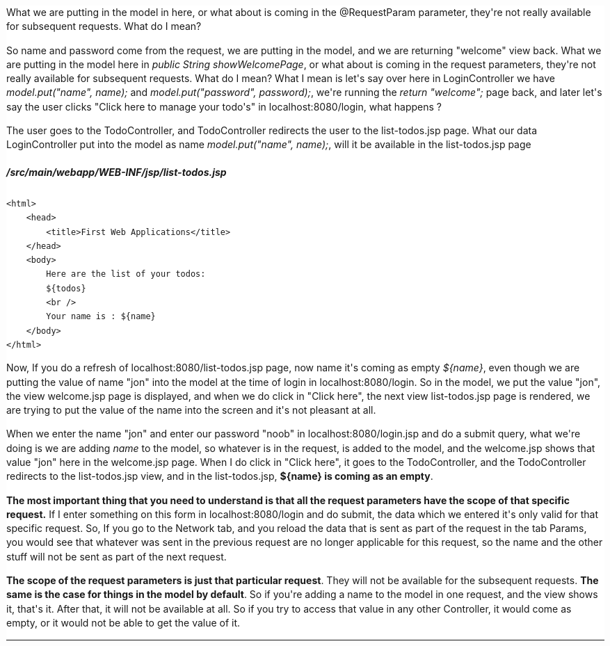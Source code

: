 What we are putting in the model in here, or what about is coming in the @RequestParam parameter, they're not really available for subsequent requests. What do I mean?

So name and password come from the request, we are putting in the model, and we are returning "welcome" view back. What we are putting in the model here in *public String showWelcomePage*, or what about is coming in the request parameters, they're not really available for subsequent requests. What do I mean? What I mean is let's say over here in LoginController we have *model.put("name", name);* and *model.put("password", password);*, we're running the *return "welcome";* page back, and later let's say the user clicks "Click here to manage your todo's" in localhost:8080/login, what happens ?
 
The user goes to the TodoController, and TodoController redirects the user to the list-todos.jsp page. What our data LoginController put into the model as name *model.put("name", name);*, will it be available in the list-todos.jsp page

##### /src/main/webapp/WEB-INF/jsp/list-todos.jsp

```
<html>
	<head>
		<title>First Web Applications</title>
	</head>
	<body>
		Here are the list of your todos: 
		${todos}
		<br />
		Your name is : ${name}
	</body>
</html>
```

Now, If you do a refresh of localhost:8080/list-todos.jsp page, now name it's coming as empty *${name}*, even though we are putting the value of name "jon" into the model at the time of login in localhost:8080/login. So in the model, we put the value "jon", the view welcome.jsp page is displayed, and when we do click in "Click here", the next view list-todos.jsp page is rendered, we are trying to put the value of the name into the screen and it's not pleasant at all.

When we enter the name "jon" and enter our password "noob" in localhost:8080/login.jsp and do a submit query, what we're doing is we are adding *name* to the model, so whatever is in the request, is added to the model, and the welcome.jsp shows that value "jon" here in the welcome.jsp page. When I do click in "Click here", it goes to the TodoController, and the TodoController redirects to the list-todos.jsp view, and in the list-todos.jsp, **${name} is coming as an empty**.

**The most important thing that you need to understand is that all the request parameters have the scope of that specific request.** If I enter something on this form in localhost:8080/login and do submit, the data which we entered it's only valid for that specific request. So, If you go to the Network tab, and you reload the data that is sent as part of the request in the tab Params, you would see that whatever was sent in the previous request are no longer applicable for this request, so the name and the other stuff will not be sent as part of the next request.

**The scope of the request parameters is just that particular request**. They will not be available for the subsequent requests. **The same is the case for things in the model by default**.
So if you're adding a name to the model in one request, and the view shows it, that's it. After that, it will not be available at all. So if you try to access that value in any other Controller, it would come as empty, or it would not be able to get the value of it.

---
